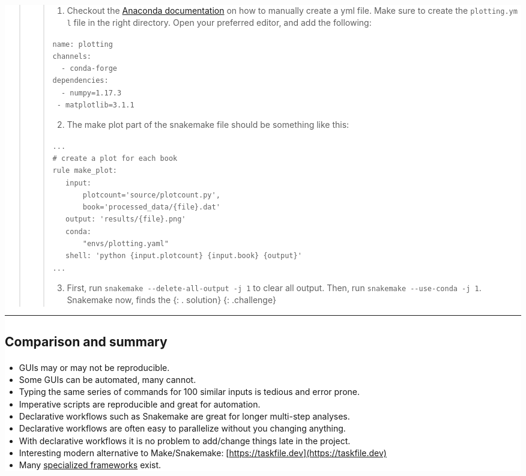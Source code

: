> > 1. Checkout the [Anaconda documentation](https://docs.conda.io/projects/conda/en/latest/user-guide/tasks/manage-environments.html#creating-an-environment-file-manually) on how to manually create a yml file. Make sure to create the `plotting.yml` file in the right directory. Open your preferred editor, and add the following:
> > ```
> > name: plotting
> > channels:
> >   - conda-forge
> > dependencies:
> >   - numpy=1.17.3
> >  - matplotlib=3.1.1
> > ```
> > 2. The make plot part of the snakemake file should be something like this:
> > ```
> > ...
> > # create a plot for each book
> > rule make_plot:
> >    input:
> >        plotcount='source/plotcount.py',
> >        book='processed_data/{file}.dat'
> >    output: 'results/{file}.png'
> >    conda:
> >        "envs/plotting.yaml"
> >    shell: 'python {input.plotcount} {input.book} {output}'
> > ...
> > ```
> > 3. First, run `snakemake --delete-all-output -j 1` to clear all output. Then, run `snakemake --use-conda -j 1`. Snakemake now, finds the
> {: . solution}
{: .challenge}

---

## Comparison and summary

- GUIs may or may not be reproducible.
- Some GUIs can be automated, many cannot.
- Typing the same series of commands for 100 similar inputs is tedious and error prone.
- Imperative scripts are reproducible and great for automation.
- Declarative workflows such as Snakemake are great for longer multi-step analyses.
- Declarative workflows are often easy to parallelize without you changing anything.
- With declarative workflows it is no problem to add/change things late in the project.
- Interesting modern alternative to Make/Snakemake: [https://taskfile.dev](https://taskfile.dev)
- Many [specialized frameworks](https://github.com/common-workflow-language/common-workflow-language/wiki/Existing-Workflow-systems) exist.
